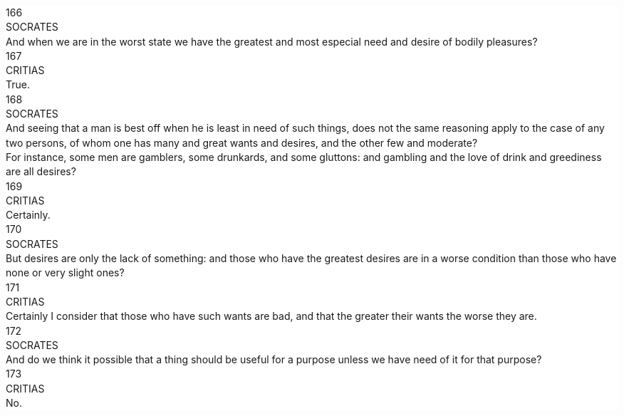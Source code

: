 <div class="speech">
<span class="ref"> 166 </span>
<div class="speaker">SOCRATES</div>
<div class="speech_text">
<div class="sentence"> And when we are in the worst state we have the greatest and most especial need and desire of bodily pleasures?</div>
</div>
</div>
<div class="speech">
<span class="ref"> 167 </span>
<div class="speaker">CRITIAS</div>
<div class="speech_text">
<div class="sentence"> True.</div>
</div>
</div>
<div class="speech">
<span class="ref"> 168 </span>
<div class="speaker">SOCRATES</div>
<div class="speech_text">
<div class="sentence"> And seeing that a man is best off when he is least in need of such things, does not the same reasoning apply to the case of any two persons, of whom one has many and great wants and desires, and the other few and moderate?</div><div class="sentence">For instance, some men are gamblers, some drunkards, and some gluttons:  and gambling and the love of drink and greediness are all desires?</div>
</div>
</div>
<div class="speech">
<span class="ref"> 169 </span>
<div class="speaker">CRITIAS</div>
<div class="speech_text">
<div class="sentence"> Certainly.</div>
</div>
</div>
<div class="speech">
<span class="ref"> 170 </span>
<div class="speaker">SOCRATES</div>
<div class="speech_text">
<div class="sentence"> But desires are only the lack of something:  and those who have the greatest desires are in a worse condition than those who have none or very slight ones?</div>
</div>
</div>
<div class="speech">
<span class="ref"> 171 </span>
<div class="speaker">CRITIAS</div>
<div class="speech_text">
<div class="sentence"> Certainly I consider that those who have such wants are bad, and that the greater their wants the worse they are.</div>
</div>
</div>
<div class="speech">
<span class="ref"> 172 </span>
<div class="speaker">SOCRATES</div>
<div class="speech_text">
<div class="sentence"> And do we think it possible that a thing should be useful for a purpose unless we have need of it for that purpose?</div>
</div>
</div>
<div class="speech">
<span class="ref"> 173 </span>
<div class="speaker">CRITIAS</div>
<div class="speech_text">
<div class="sentence"> No.</div>
</div>
</div>